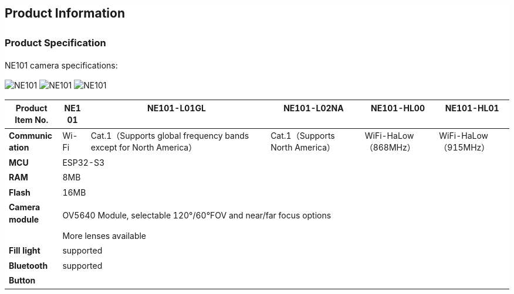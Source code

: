 ## Product Information

### Product Specification

NE101 camera specifications:

<div style={{ display: 'grid', gridTemplateColumns: '1fr 1fr 1fr', gap: '20px', justifyContent: 'center', alignItems: 'center' }}>
  <img src={useBaseUrl('/img/Overview/NE101/NE101.png')} alt="NE101" style={{ height: '300px', objectFit: 'contain', margin: '0 auto' }} />
  <img src={useBaseUrl('/img/Overview/NE101/ProductBL.png')} alt="NE101" style={{ height: '300px', objectFit: 'contain', margin: '0 auto' }} />
  <img src={useBaseUrl('/img/Overview/NE101/ProductR.png')} alt="NE101" style={{ height: '300px', objectFit: 'contain', margin: '0 auto' }} />
</div>
<table style={{ width: '100%', tableLayout: 'fixed' }}>
  <thead>
    <tr>
      <th style={{ width: '20%' }}>Product Item No.</th>
      <th style={{ width: '16%' }}>NE101</th>
      <th style={{ width: '16%' }}>NE101-L01GL</th>
      <th style={{ width: '16%' }}>NE101-L02NA</th>
      <th style={{ width: '16%' }}>NE101-HL00</th>
      <th style={{ width: '16%' }}>NE101-HL01</th>
    </tr>
  </thead>
  <tbody style={{ textAlign: 'center' }}>
    <tr>
      <td style={{ width: '20%' }}><strong>Communication</strong></td>
      <td style={{ width: '16%' }}>Wi-Fi</td>
      <td style={{ width: '16%' }}>Cat.1（Supports global frequency bands except for North America）</td>
      <td style={{ width: '16%' }}>Cat.1（Supports North America）</td>
      <td style={{ width: '16%' }}>WiFi-HaLow（868MHz）</td>
      <td style={{ width: '16%' }}>WiFi-HaLow（915MHz）</td>
    </tr>
    <tr>
      <td style={{ width: '20%' }}><strong>MCU</strong></td>
      <td colSpan="5">ESP32-S3</td>
    </tr>
    <tr>
      <td style={{ width: '20%' }}><strong>RAM</strong></td>
      <td colSpan="5">8MB</td>
    </tr>
    <tr>
      <td style={{ width: '20%' }}><strong>Flash</strong></td>
      <td colSpan="5">16MB</td>
    </tr>
    <tr>
      <td style={{ width: '20%' }}><strong>Camera module</strong></td>
      <td colSpan="5">
         <p>OV5640 Module, selectable 120°/60°FOV and near/far focus options</p>
         <span>More lenses available</span> 
      </td>
    </tr>
    <tr>
      <td style={{ width: '20%' }}><strong>Fill light</strong></td>
      <td colSpan="5">supported</td>
    </tr>
    <tr>
      <td style={{ width: '20%' }}><strong>Bluetooth</strong></td>
      <td colSpan="5">supported</td>
    </tr>
    <tr>
      <td style={{ width: '20%' }}><strong>Button</strong></td>